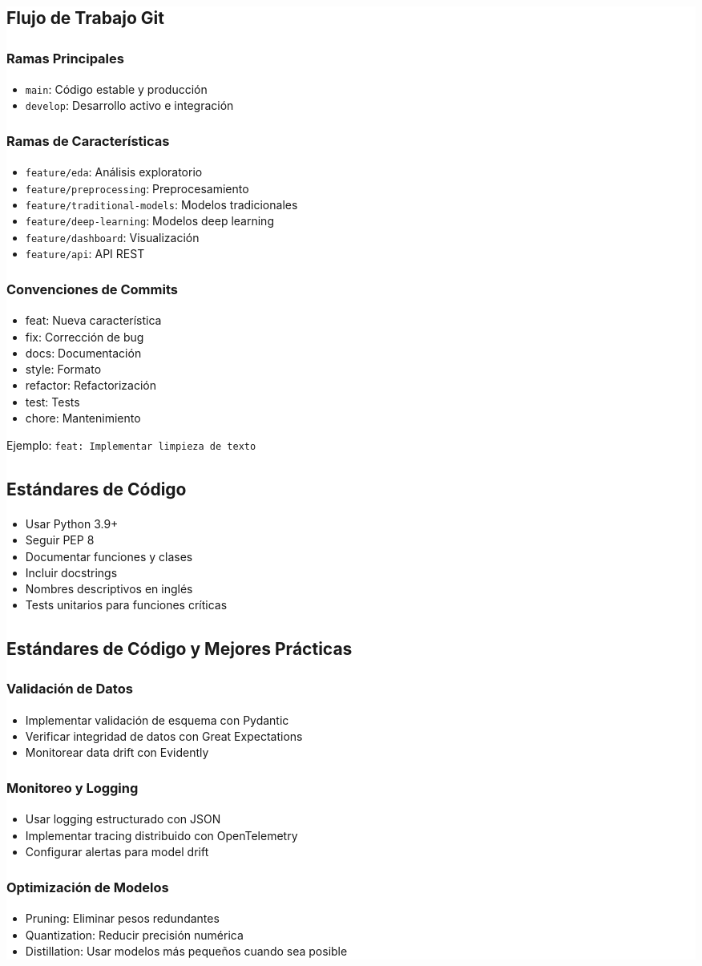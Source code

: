 ## Flujo de Trabajo Git

### Ramas Principales
- `main`: Código estable y producción
- `develop`: Desarrollo activo e integración

### Ramas de Características
- `feature/eda`: Análisis exploratorio
- `feature/preprocessing`: Preprocesamiento
- `feature/traditional-models`: Modelos tradicionales
- `feature/deep-learning`: Modelos deep learning
- `feature/dashboard`: Visualización
- `feature/api`: API REST

### Convenciones de Commits
- feat: Nueva característica
- fix: Corrección de bug
- docs: Documentación
- style: Formato
- refactor: Refactorización
- test: Tests
- chore: Mantenimiento

Ejemplo: `feat: Implementar limpieza de texto`

## Estándares de Código
- Usar Python 3.9+
- Seguir PEP 8
- Documentar funciones y clases
- Incluir docstrings
- Nombres descriptivos en inglés
- Tests unitarios para funciones críticas

## Estándares de Código y Mejores Prácticas

### Validación de Datos
- Implementar validación de esquema con Pydantic
- Verificar integridad de datos con Great Expectations
- Monitorear data drift con Evidently

### Monitoreo y Logging
- Usar logging estructurado con JSON
- Implementar tracing distribuido con OpenTelemetry
- Configurar alertas para model drift

### Optimización de Modelos
- Pruning: Eliminar pesos redundantes
- Quantization: Reducir precisión numérica
- Distillation: Usar modelos más pequeños cuando sea posible
